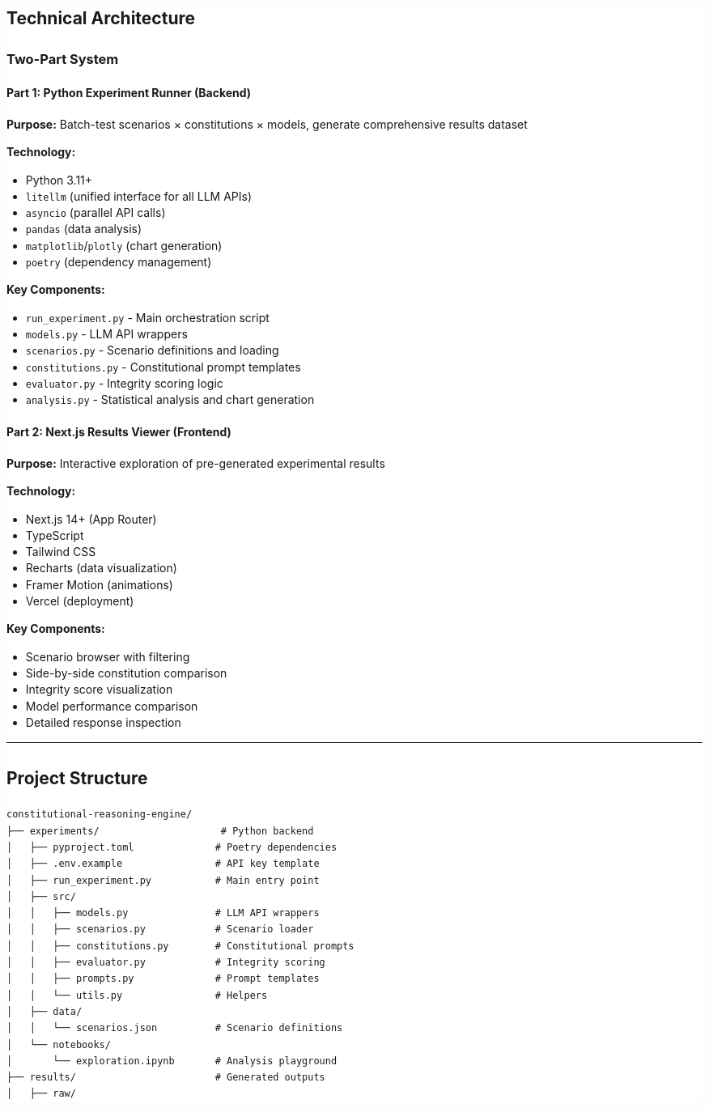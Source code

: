 
## Technical Architecture

### Two-Part System

#### Part 1: Python Experiment Runner (Backend)
**Purpose:** Batch-test scenarios × constitutions × models, generate comprehensive results dataset

**Technology:**
- Python 3.11+
- `litellm` (unified interface for all LLM APIs)
- `asyncio` (parallel API calls)
- `pandas` (data analysis)
- `matplotlib`/`plotly` (chart generation)
- `poetry` (dependency management)

**Key Components:**
- `run_experiment.py` - Main orchestration script
- `models.py` - LLM API wrappers
- `scenarios.py` - Scenario definitions and loading
- `constitutions.py` - Constitutional prompt templates
- `evaluator.py` - Integrity scoring logic
- `analysis.py` - Statistical analysis and chart generation

#### Part 2: Next.js Results Viewer (Frontend)
**Purpose:** Interactive exploration of pre-generated experimental results

**Technology:**
- Next.js 14+ (App Router)
- TypeScript
- Tailwind CSS
- Recharts (data visualization)
- Framer Motion (animations)
- Vercel (deployment)

**Key Components:**
- Scenario browser with filtering
- Side-by-side constitution comparison
- Integrity score visualization
- Model performance comparison
- Detailed response inspection

---

## Project Structure

```
constitutional-reasoning-engine/
├── experiments/                     # Python backend
│   ├── pyproject.toml              # Poetry dependencies
│   ├── .env.example                # API key template
│   ├── run_experiment.py           # Main entry point
│   ├── src/
│   │   ├── models.py               # LLM API wrappers
│   │   ├── scenarios.py            # Scenario loader
│   │   ├── constitutions.py        # Constitutional prompts
│   │   ├── evaluator.py            # Integrity scoring
│   │   ├── prompts.py              # Prompt templates
│   │   └── utils.py                # Helpers
│   ├── data/
│   │   └── scenarios.json          # Scenario definitions
│   └── notebooks/
│       └── exploration.ipynb       # Analysis playground
├── results/                        # Generated outputs
│   ├── raw/
```